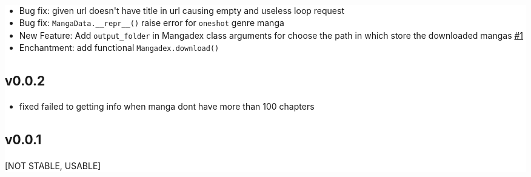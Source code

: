 - Bug fix: given url doesn't have title in url causing empty and useless loop request
- Bug fix: `MangaData.__repr__()` raise error for `oneshot` genre manga
- New Feature: Add `output_folder` in Mangadex class arguments for choose the path in which store the downloaded mangas [#1](https://github.com/mansuf/mangadex-downloader/pull/1)
- Enchantment: add functional `Mangadex.download()`

## v0.0.2

- fixed failed to getting info when manga dont have more than 100 chapters

## v0.0.1

[NOT STABLE, USABLE]
